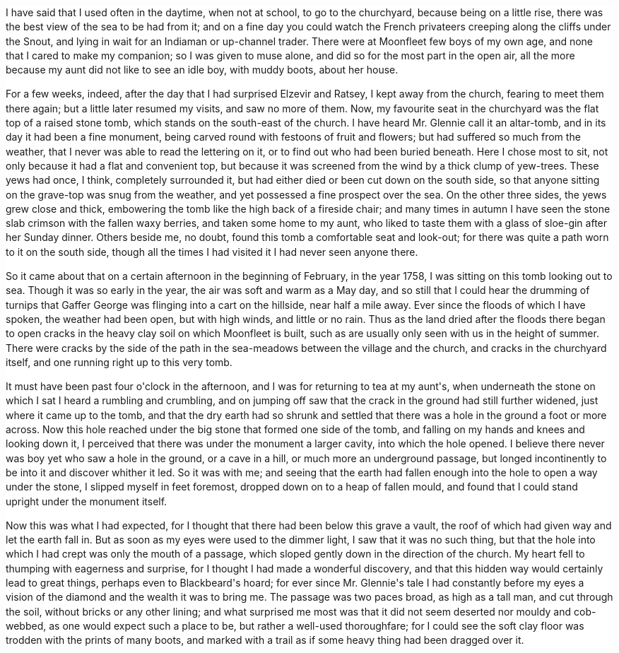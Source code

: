 I have said that I used often in the daytime, when not at school, to go to the churchyard, because being on a little rise, there was the best view of the sea to be had from it; and on a fine day you could watch the French privateers creeping along the cliffs under the Snout, and lying in wait for an Indiaman or up-channel trader. There were at Moonfleet few boys of my own age, and none that I cared to make my companion; so I was given to muse alone, and did so for the most part in the open air, all the more because my aunt did not like to see an idle boy, with muddy boots, about her house.

For a few weeks, indeed, after the day that I had surprised Elzevir and Ratsey, I kept away from the church, fearing to meet them there again; but a little later resumed my visits, and saw no more of them. Now, my favourite seat in the churchyard was the flat top of a raised stone tomb, which stands on the south-east of the church. I have heard Mr. Glennie call it an altar-tomb, and in its day it had been a fine monument, being carved round with festoons of fruit and flowers; but had suffered so much from the weather, that I never was able to read the lettering on it, or to find out who had been buried beneath. Here I chose most to sit, not only because it had a flat and convenient top, but because it was screened from the wind by a thick clump of yew-trees. These yews had once, I think, completely surrounded it, but had either died or been cut down on the south side, so that anyone sitting on the grave-top was snug from the weather, and yet possessed a fine prospect over the sea. On the other three sides, the yews grew close and thick, embowering the tomb like the high back of a fireside chair; and many times in autumn I have seen the stone slab crimson with the fallen waxy berries, and taken some home to my aunt, who liked to taste them with a glass of sloe-gin after her Sunday dinner. Others beside me, no doubt, found this tomb a comfortable seat and look-out; for there was quite a path worn to it on the south side, though all the times I had visited it I had never seen anyone there.

So it came about that on a certain afternoon in the beginning of February, in the year 1758, I was sitting on this tomb looking out to sea. Though it was so early in the year, the air was soft and warm as a May day, and so still that I could hear the drumming of turnips that Gaffer George was flinging into a cart on the hillside, near half a mile away. Ever since the floods of which I have spoken, the weather had been open, but with high winds, and little or no rain. Thus as the land dried after the floods there began to open cracks in the heavy clay soil on which Moonfleet is built, such as are usually only seen with us in the height of summer. There were cracks by the side of the path in the sea-meadows between the village and the church, and cracks in the churchyard itself, and one running right up to this very tomb.

It must have been past four o'clock in the afternoon, and I was for returning to tea at my aunt's, when underneath the stone on which I sat I heard a rumbling and crumbling, and on jumping off saw that the crack in the ground had still further widened, just where it came up to the tomb, and that the dry earth had so shrunk and settled that there was a hole in the ground a foot or more across. Now this hole reached under the big stone that formed one side of the tomb, and falling on my hands and knees and looking down it, I perceived that there was under the monument a larger cavity, into which the hole opened. I believe there never was boy yet who saw a hole in the ground, or a cave in a hill, or much more an underground passage, but longed incontinently to be into it and discover whither it led. So it was with me; and seeing that the earth had fallen enough into the hole to open a way under the stone, I slipped myself in feet foremost, dropped down on to a heap of fallen mould, and found that I could stand upright under the monument itself.

Now this was what I had expected, for I thought that there had been below this grave a vault, the roof of which had given way and let the earth fall in. But as soon as my eyes were used to the dimmer light, I saw that it was no such thing, but that the hole into which I had crept was only the mouth of a passage, which sloped gently down in the direction of the church. My heart fell to thumping with eagerness and surprise, for I thought I had made a wonderful discovery, and that this hidden way would certainly lead to great things, perhaps even to Blackbeard's hoard; for ever since Mr. Glennie's tale I had constantly before my eyes a vision of the diamond and the wealth it was to bring me. The passage was two paces broad, as high as a tall man, and cut through the soil, without bricks or any other lining; and what surprised me most was that it did not seem deserted nor mouldy and cob-webbed, as one would expect such a place to be, but rather a well-used thoroughfare; for I could see the soft clay floor was trodden with the prints of many boots, and marked with a trail as if some heavy thing had been dragged over it.
